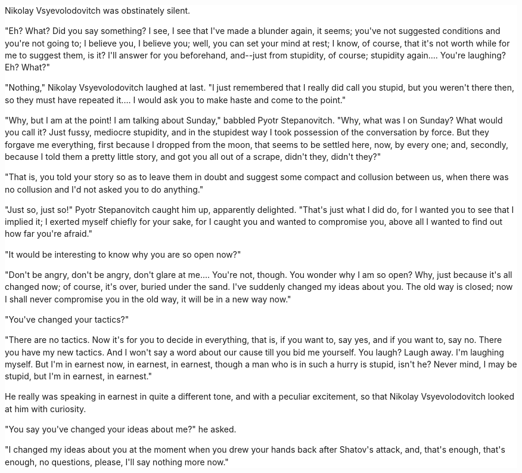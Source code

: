 Nikolay Vsyevolodovitch was obstinately silent.

"Eh? What? Did you say something? I see, I see that I've made a blunder again,
it seems; you've not suggested conditions and you're not going to; I believe
you, I believe you; well, you can set your mind at rest; I know, of course,
that it's not worth while for me to suggest them, is it? I'll answer for you
beforehand, and--just from stupidity, of course; stupidity again.... You're
laughing? Eh? What?"

"Nothing," Nikolay Vsyevolodovitch laughed at last. "I just remembered that I
really did call you stupid, but you weren't there then, so they must have
repeated it.... I would ask you to make haste and come to the point."

"Why, but I am at the point! I am talking about Sunday," babbled Pyotr
Stepanovitch. "Why, what was I on Sunday? What would you call it? Just fussy,
mediocre stupidity, and in the stupidest way I took possession of the
conversation by force. But they forgave me everything, first because I dropped
from the moon, that seems to be settled here, now, by every one; and, secondly,
because I told them a pretty little story, and got you all out of a scrape,
didn't they, didn't they?"

"That is, you told your story so as to leave them in doubt and suggest some
compact and collusion between us, when there was no collusion and I'd not asked
you to do anything."

"Just so, just so!" Pyotr Stepanovitch caught him up, apparently delighted.
"That's just what I did do, for I wanted you to see that I implied it; I
exerted myself chiefly for your sake, for I caught you and wanted to compromise
you, above all I wanted to find out how far you're afraid."

"It would be interesting to know why you are so open now?"

"Don't be angry, don't be angry, don't glare at me.... You're not, though. You
wonder why I am so open? Why, just because it's all changed now; of course,
it's over, buried under the sand. I've suddenly changed my ideas about you. The
old way is closed; now I shall never compromise you in the old way, it will be
in a new way now."

"You've changed your tactics?"

"There are no tactics. Now it's for you to decide in everything, that is, if
you want to, say yes, and if you want to, say no. There you have my new
tactics. And I won't say a word about our cause till you bid me yourself. You
laugh? Laugh away. I'm laughing myself. But I'm in earnest now, in earnest, in
earnest, though a man who is in such a hurry is stupid, isn't he? Never mind, I
may be stupid, but I'm in earnest, in earnest."

He really was speaking in earnest in quite a different tone, and with a
peculiar excitement, so that Nikolay Vsyevolodovitch looked at him with
curiosity.

"You say you've changed your ideas about me?" he asked.

"I changed my ideas about you at the moment when you drew your hands back after
Shatov's attack, and, that's enough, that's enough, no questions, please, I'll
say nothing more now."
